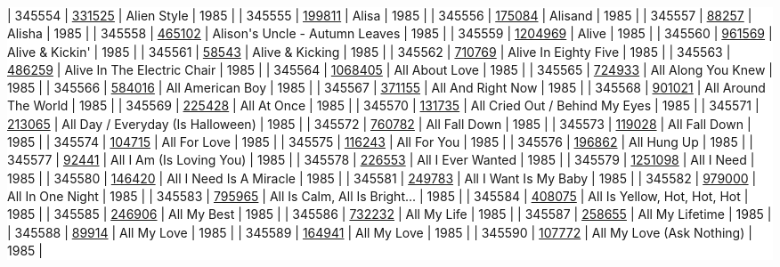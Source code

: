 | 345554 | [331525](https://www.discogs.com/master/331525) | Alien Style | 1985 |
| 345555 | [199811](https://www.discogs.com/master/199811) | Alisa | 1985 |
| 345556 | [175084](https://www.discogs.com/master/175084) | Alisand | 1985 |
| 345557 | [88257](https://www.discogs.com/master/88257) | Alisha | 1985 |
| 345558 | [465102](https://www.discogs.com/master/465102) | Alison's Uncle - Autumn Leaves | 1985 |
| 345559 | [1204969](https://www.discogs.com/master/1204969) | Alive | 1985 |
| 345560 | [961569](https://www.discogs.com/master/961569) | Alive & Kickin' | 1985 |
| 345561 | [58543](https://www.discogs.com/master/58543) | Alive & Kicking | 1985 |
| 345562 | [710769](https://www.discogs.com/master/710769) | Alive In Eighty Five | 1985 |
| 345563 | [486259](https://www.discogs.com/master/486259) | Alive In The Electric Chair | 1985 |
| 345564 | [1068405](https://www.discogs.com/master/1068405) | All About Love | 1985 |
| 345565 | [724933](https://www.discogs.com/master/724933) | All Along You Knew | 1985 |
| 345566 | [584016](https://www.discogs.com/master/584016) | All American Boy | 1985 |
| 345567 | [371155](https://www.discogs.com/master/371155) | All And Right Now | 1985 |
| 345568 | [901021](https://www.discogs.com/master/901021) | All Around The World | 1985 |
| 345569 | [225428](https://www.discogs.com/master/225428) | All At Once | 1985 |
| 345570 | [131735](https://www.discogs.com/master/131735) | All Cried Out / Behind My Eyes | 1985 |
| 345571 | [213065](https://www.discogs.com/master/213065) | All Day / Everyday (Is Halloween) | 1985 |
| 345572 | [760782](https://www.discogs.com/master/760782) | All Fall Down | 1985 |
| 345573 | [119028](https://www.discogs.com/master/119028) | All Fall Down | 1985 |
| 345574 | [104715](https://www.discogs.com/master/104715) | All For Love | 1985 |
| 345575 | [116243](https://www.discogs.com/master/116243) | All For You | 1985 |
| 345576 | [196862](https://www.discogs.com/master/196862) | All Hung Up | 1985 |
| 345577 | [92441](https://www.discogs.com/master/92441) | All I Am (Is Loving You) | 1985 |
| 345578 | [226553](https://www.discogs.com/master/226553) | All I Ever Wanted | 1985 |
| 345579 | [1251098](https://www.discogs.com/master/1251098) | All I Need | 1985 |
| 345580 | [146420](https://www.discogs.com/master/146420) | All I Need Is A Miracle | 1985 |
| 345581 | [249783](https://www.discogs.com/master/249783) | All I Want Is My Baby | 1985 |
| 345582 | [979000](https://www.discogs.com/master/979000) | All In One Night | 1985 |
| 345583 | [795965](https://www.discogs.com/master/795965) | All Is Calm, All Is Bright... | 1985 |
| 345584 | [408075](https://www.discogs.com/master/408075) | All Is Yellow, Hot, Hot, Hot | 1985 |
| 345585 | [246906](https://www.discogs.com/master/246906) | All My Best | 1985 |
| 345586 | [732232](https://www.discogs.com/master/732232) | All My Life | 1985 |
| 345587 | [258655](https://www.discogs.com/master/258655) | All My Lifetime | 1985 |
| 345588 | [89914](https://www.discogs.com/master/89914) | All My Love | 1985 |
| 345589 | [164941](https://www.discogs.com/master/164941) | All My Love | 1985 |
| 345590 | [107772](https://www.discogs.com/master/107772) | All My Love (Ask Nothing) | 1985 |